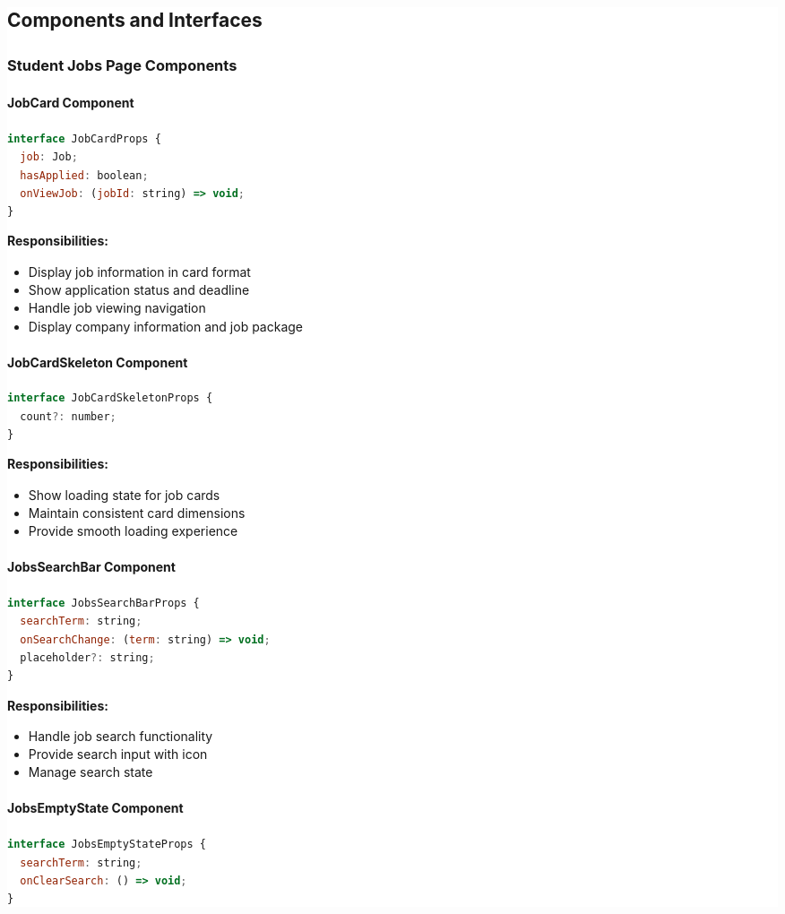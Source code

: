 ## Components and Interfaces

### Student Jobs Page Components

#### JobCard Component
```jsx
interface JobCardProps {
  job: Job;
  hasApplied: boolean;
  onViewJob: (jobId: string) => void;
}
```

**Responsibilities:**
- Display job information in card format
- Show application status and deadline
- Handle job viewing navigation
- Display company information and job package

#### JobCardSkeleton Component
```jsx
interface JobCardSkeletonProps {
  count?: number;
}
```

**Responsibilities:**
- Show loading state for job cards
- Maintain consistent card dimensions
- Provide smooth loading experience

#### JobsSearchBar Component
```jsx
interface JobsSearchBarProps {
  searchTerm: string;
  onSearchChange: (term: string) => void;
  placeholder?: string;
}
```

**Responsibilities:**
- Handle job search functionality
- Provide search input with icon
- Manage search state

#### JobsEmptyState Component
```jsx
interface JobsEmptyStateProps {
  searchTerm: string;
  onClearSearch: () => void;
}
```
